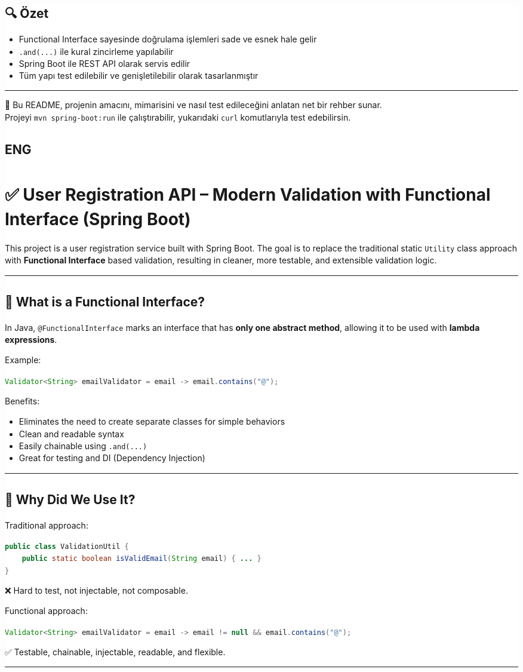 ## 🔍 Özet

- Functional Interface sayesinde doğrulama işlemleri sade ve esnek hale gelir
- `.and(...)` ile kural zincirleme yapılabilir
- Spring Boot ile REST API olarak servis edilir
- Tüm yapı test edilebilir ve genişletilebilir olarak tasarlanmıştır

---

📌 Bu README, projenin amacını, mimarisini ve nasıl test edileceğini anlatan net bir rehber sunar.  
Projeyi `mvn spring-boot:run` ile çalıştırabilir, yukarıdaki `curl` komutlarıyla test edebilirsin.

## ENG
# ✅ User Registration API – Modern Validation with Functional Interface (Spring Boot)

This project is a user registration service built with Spring Boot. The goal is to replace the traditional static `Utility` class approach with **Functional Interface** based validation, resulting in cleaner, more testable, and extensible validation logic.

---

## 🧠 What is a Functional Interface?

In Java, `@FunctionalInterface` marks an interface that has **only one abstract method**, allowing it to be used with **lambda expressions**.

Example:
```java
Validator<String> emailValidator = email -> email.contains("@");
```

Benefits:
- Eliminates the need to create separate classes for simple behaviors
- Clean and readable syntax
- Easily chainable using `.and(...)`
- Great for testing and DI (Dependency Injection)

---

## 🚀 Why Did We Use It?

Traditional approach:
```java
public class ValidationUtil {
    public static boolean isValidEmail(String email) { ... }
}
```
❌ Hard to test, not injectable, not composable.

Functional approach:
```java
Validator<String> emailValidator = email -> email != null && email.contains("@");
```
✅ Testable, chainable, injectable, readable, and flexible.

---